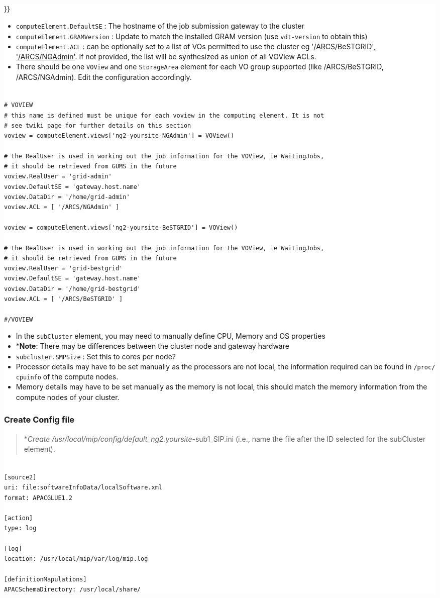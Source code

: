 }}
- `computeElement.DefaultSE` : The hostname of the job submission gateway to the cluster
- `computeElement.GRAMVersion` : Update to match the installed GRAM version (use `vdt-version` to obtain this)
- `computeElement.ACL` :  can be optionally set to a list of VOs permitted to use the cluster eg ['/ARCS/BeSTGRID', '/ARCS/NGAdmin'](https://reannz.atlassian.net/wiki/pages/createpage.action?spaceKey=BeSTGRID&title=%27%2FARCS%2FBeSTGRID%27%2C%20%27%2FARCS%2FNGAdmin%27&linkCreation=true&fromPageId=3818228585).  If not provided, the list will be synthesized as union of all VOView ACLs.
- There should be one `VOView` and one `StorageArea` element for each VO group supported (like /ARCS/BeSTGRID, /ARCS/NGAdmin).  Edit the configuration accordingly.

``` 

# VOVIEW
# this name is defined must be unique for each voview in the computing element. It is not
# see twiki page for further details on this section
voview = computeElement.views['ng2-yoursite-NGAdmin'] = VOView()

# the RealUser is used in working out the job information for the VOView, ie WaitingJobs,
# it should be retrieved from GUMS in the future
voview.RealUser = 'grid-admin'
voview.DefaultSE = 'gateway.host.name'
voview.DataDir = '/home/grid-admin'
voview.ACL = [ '/ARCS/NGAdmin' ]

voview = computeElement.views['ng2-yoursite-BeSTGRID'] = VOView()

# the RealUser is used in working out the job information for the VOView, ie WaitingJobs,
# it should be retrieved from GUMS in the future
voview.RealUser = 'grid-bestgrid'
voview.DefaultSE = 'gateway.host.name'
voview.DataDir = '/home/grid-bestgrid'
voview.ACL = [ '/ARCS/BeSTGRID' ]

#/VOVIEW

```
- In the `subCluster` element, you may need to manually define CPU, Memory and OS properties
- ***Note**: There may be differences between the cluster node and gateway hardware
- `subcluster.SMPSize` : Set this to cores per node?
- Processor details may have to be set manually as the processors are not local, the information required can be found in `/proc/cpuinfo` of the compute nodes.
- Memory details may have to be set manually as the memory is not local, this should match the memory information from the compute nodes of your cluster.

### Create Config file

>  **Create /usr/local/mip/config/default_ng2.*yoursite**-sub1_SIP.ini (i.e., name the file after the ID selected for the subCluster element).

``` 

[source2]
uri: file:softwareInfoData/localSoftware.xml
format: APACGLUE1.2

[action]
type: log

[log]
location: /usr/local/mip/var/log/mip.log

[definitionMapulations]
APACSchemaDirectory: /usr/local/share/

```